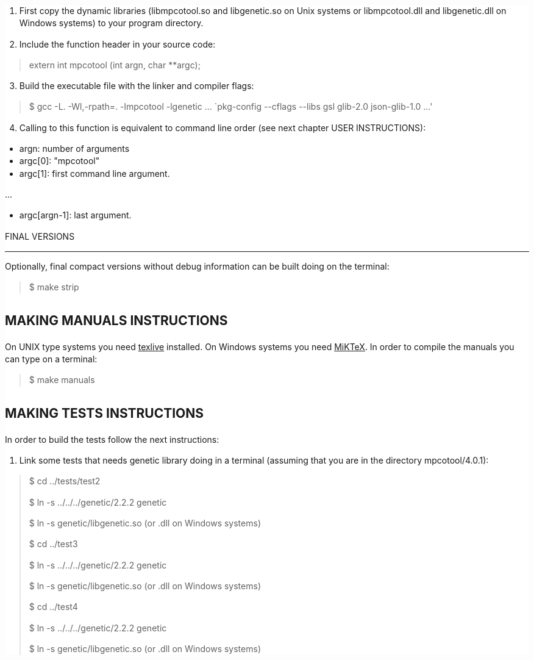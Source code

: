 1. First copy the dynamic libraries (libmpcotool.so and libgenetic.so on Unix 
  systems or libmpcotool.dll and libgenetic.dll on Windows systems) to your 
  program directory.

2. Include the function header in your source code:
> extern int mpcotool (int argn, char **argc);

3. Build the executable file with the linker and compiler flags:
> $ gcc -L. -Wl,-rpath=. -lmpcotool -lgenetic ...
> \`pkg-config --cflags --libs gsl glib-2.0 json-glib-1.0 ...\'

4. Calling to this function is equivalent to command line order (see next 
  chapter USER INSTRUCTIONS):
  * argn: number of arguments
  * argc[0]: "mpcotool"
  * argc[1]: first command line argument.

  ...

  * argc[argn-1]: last argument.

FINAL VERSIONS
______________

Optionally, final compact versions without debug information can be built doing
on the terminal:
> $ make strip

MAKING MANUALS INSTRUCTIONS
---------------------------

On UNIX type systems you need [texlive](https://www.tug.org/texlive) installed.
On Windows systems you need [MiKTeX](http://miktex.org). In order to compile the
manuals you can type on a terminal:
> $ make manuals

MAKING TESTS INSTRUCTIONS
-------------------------

In order to build the tests follow the next instructions:

1. Link some tests that needs genetic library doing in a terminal (assuming that
you are in the directory mpcotool/4.0.1):
> $ cd ../tests/test2
>
> $ ln -s ../../../genetic/2.2.2 genetic
>
> $ ln -s genetic/libgenetic.so (or .dll on Windows systems)
>
> $ cd ../test3
>
> $ ln -s ../../../genetic/2.2.2 genetic
>
> $ ln -s genetic/libgenetic.so (or .dll on Windows systems)
>
> $ cd ../test4
>
> $ ln -s ../../../genetic/2.2.2 genetic
>
> $ ln -s genetic/libgenetic.so (or .dll on Windows systems)
